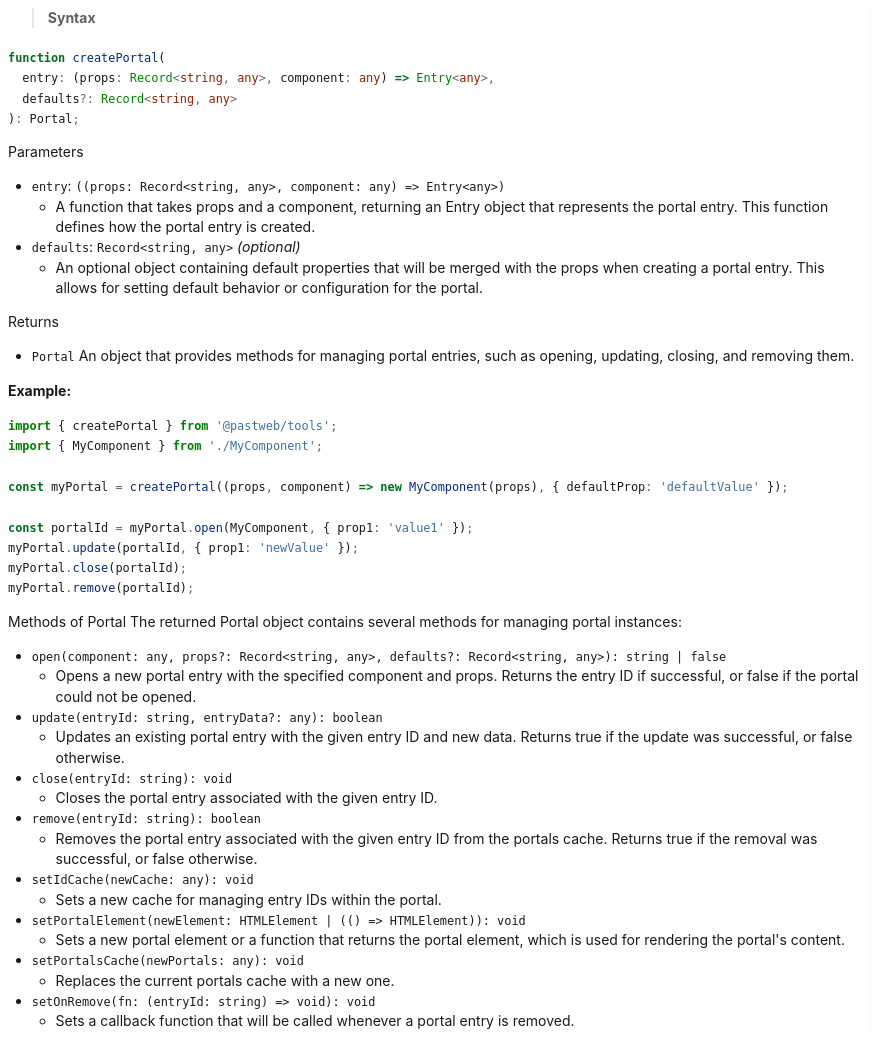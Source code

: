 > #### Syntax
```typescript
function createPortal(
  entry: (props: Record<string, any>, component: any) => Entry<any>,
  defaults?: Record<string, any>
): Portal;
```

Parameters
* `entry`: `((props: Record<string, any>, component: any) => Entry<any>)`
  * A function that takes props and a component, returning an Entry object that represents the portal entry. This function defines how the portal entry is created.
* `defaults`: `Record<string, any>` _(optional)_
  * An optional object containing default properties that will be merged with the props when creating a portal entry. This allows for setting default behavior or configuration for the portal.

Returns
* `Portal`
An object that provides methods for managing portal entries, such as opening, updating, closing, and removing them.

**Example:**
```typescript
import { createPortal } from '@pastweb/tools';
import { MyComponent } from './MyComponent';

const myPortal = createPortal((props, component) => new MyComponent(props), { defaultProp: 'defaultValue' });

const portalId = myPortal.open(MyComponent, { prop1: 'value1' });
myPortal.update(portalId, { prop1: 'newValue' });
myPortal.close(portalId);
myPortal.remove(portalId);
```
Methods of Portal
The returned Portal object contains several methods for managing portal instances:

* `open(component: any, props?: Record<string, any>, defaults?: Record<string, any>): string | false`
  * Opens a new portal entry with the specified component and props. Returns the entry ID if successful, or false if the portal could not be opened.
* `update(entryId: string, entryData?: any): boolean`
  * Updates an existing portal entry with the given entry ID and new data. Returns true if the update was successful, or false otherwise.
* `close(entryId: string): void`
  * Closes the portal entry associated with the given entry ID.
* `remove(entryId: string): boolean`
  * Removes the portal entry associated with the given entry ID from the portals cache. Returns true if the removal was successful, or false otherwise.
* `setIdCache(newCache: any): void`
  * Sets a new cache for managing entry IDs within the portal.
* `setPortalElement(newElement: HTMLElement | (() => HTMLElement)): void`
  * Sets a new portal element or a function that returns the portal element, which is used for rendering the portal's content.
* `setPortalsCache(newPortals: any): void`
  * Replaces the current portals cache with a new one.
* `setOnRemove(fn: (entryId: string) => void): void`
  * Sets a callback function that will be called whenever a portal entry is removed.
